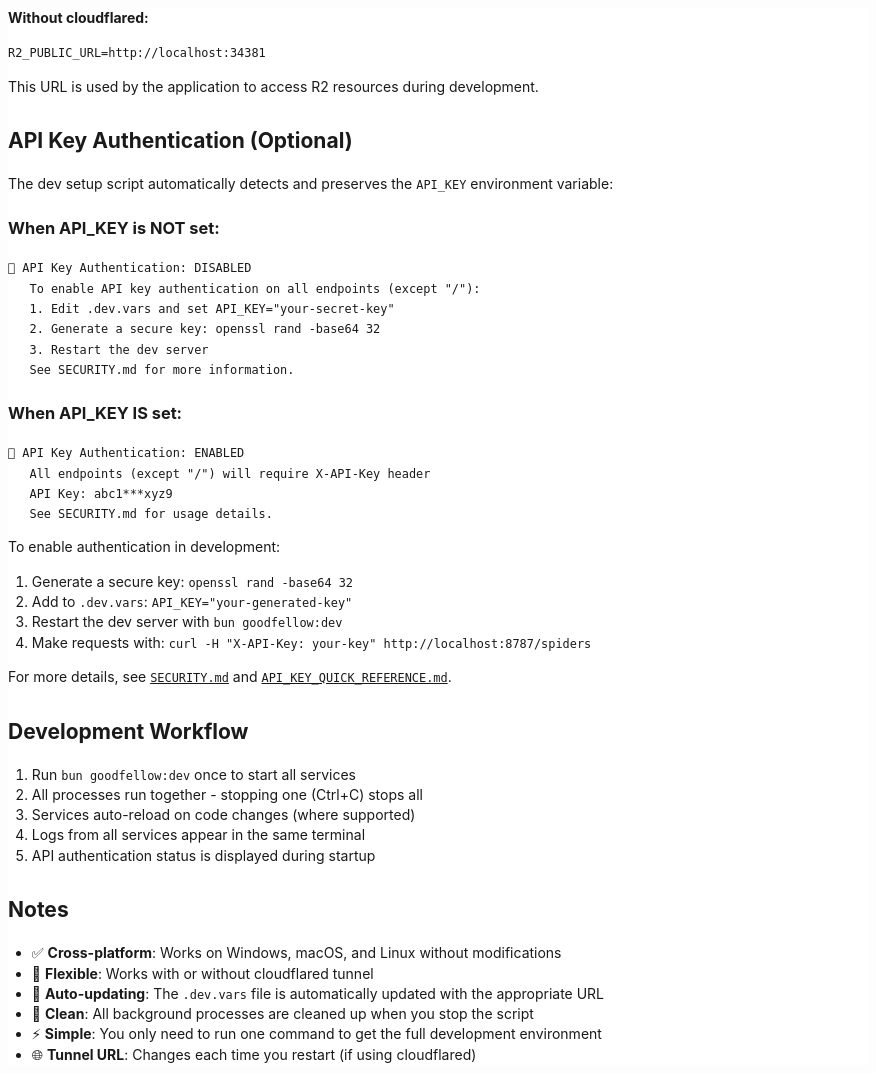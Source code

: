 **Without cloudflared:**
```
R2_PUBLIC_URL=http://localhost:34381
```

This URL is used by the application to access R2 resources during development.

## API Key Authentication (Optional)

The dev setup script automatically detects and preserves the `API_KEY` environment variable:

### When API_KEY is NOT set:
```
🔐 API Key Authentication: DISABLED
   To enable API key authentication on all endpoints (except "/"):
   1. Edit .dev.vars and set API_KEY="your-secret-key"
   2. Generate a secure key: openssl rand -base64 32
   3. Restart the dev server
   See SECURITY.md for more information.
```

### When API_KEY IS set:
```
🔐 API Key Authentication: ENABLED
   All endpoints (except "/") will require X-API-Key header
   API Key: abc1***xyz9
   See SECURITY.md for usage details.
```

To enable authentication in development:
1. Generate a secure key: `openssl rand -base64 32`
2. Add to `.dev.vars`: `API_KEY="your-generated-key"`
3. Restart the dev server with `bun goodfellow:dev`
4. Make requests with: `curl -H "X-API-Key: your-key" http://localhost:8787/spiders`

For more details, see [`SECURITY.md`](./SECURITY.md) and [`API_KEY_QUICK_REFERENCE.md`](./API_KEY_QUICK_REFERENCE.md).

## Development Workflow

1. Run `bun goodfellow:dev` once to start all services
2. All processes run together - stopping one (Ctrl+C) stops all
3. Services auto-reload on code changes (where supported)
4. Logs from all services appear in the same terminal
5. API authentication status is displayed during startup

## Notes

- ✅ **Cross-platform**: Works on Windows, macOS, and Linux without modifications
- 🔧 **Flexible**: Works with or without cloudflared tunnel
- 🔄 **Auto-updating**: The `.dev.vars` file is automatically updated with the appropriate URL
- 🧹 **Clean**: All background processes are cleaned up when you stop the script
- ⚡ **Simple**: You only need to run one command to get the full development environment
- 🌐 **Tunnel URL**: Changes each time you restart (if using cloudflared)


